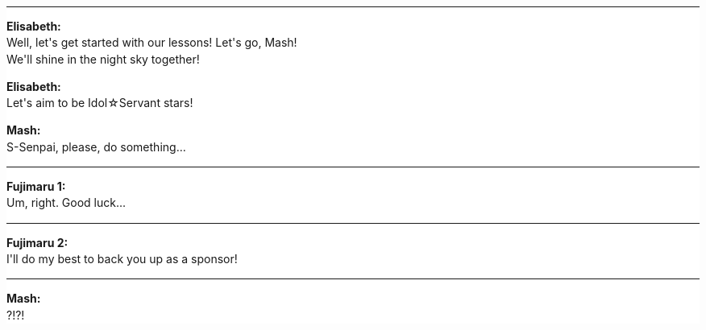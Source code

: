   
  
---  
   
**Elisabeth:**   
Well, let's get started with our lessons! Let's go, Mash!  
We'll shine in the night sky together!  
  
   
**Elisabeth:**   
Let's aim to be Idol☆Servant stars!  
  
   
**Mash:**   
S-Senpai, please, do something...  
  
   
  
---  
  
**Fujimaru 1:**   
Um, right. Good luck...  
   
  
---  
  
**Fujimaru 2:**   
I'll do my best to back you up as a sponsor!  
   
  
  
---  
   
**Mash:**   
?!?!  
  
  
  
  